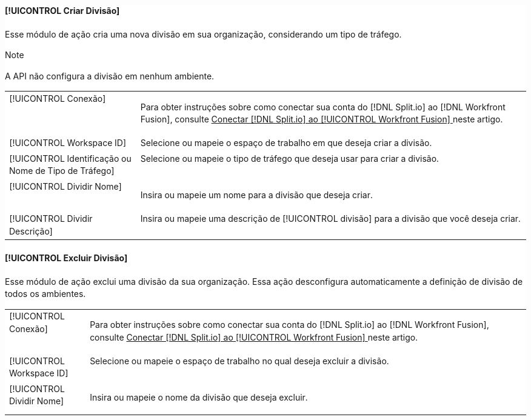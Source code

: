 #### [!UICONTROL Criar Divisão]

Esse módulo de ação cria uma nova divisão em sua organização, considerando um tipo de tráfego.

>[!NOTE]
>
>A API não configura a divisão em nenhum ambiente.

<table style="table-layout:auto"> 
 <col> 
 <col> 
 <tbody> 
  <tr> 
   <td role="rowheader">[!UICONTROL Conexão]</td> 
   <td> <p>Para obter instruções sobre como conectar sua conta do [!DNL Split.io] ao [!DNL Workfront Fusion], consulte <a href="#connect-split-io-to-workfront-fusion" class="MCXref xref">Conectar [!DNL Split.io] ao [!UICONTROL Workfront Fusion] </a> neste artigo.</p> </td> 
  </tr> 
  <tr> 
   <td role="rowheader">[!UICONTROL Workspace ID]</td> 
   <td>Selecione ou mapeie o espaço de trabalho em que deseja criar a divisão.</td> 
  </tr> 
  <tr> 
   <td role="rowheader">[!UICONTROL Identificação ou Nome de Tipo de Tráfego]</td> 
   <td>Selecione ou mapeie o tipo de tráfego que deseja usar para criar a divisão.</td> 
  </tr> 
  <tr> 
   <td role="rowheader">[!UICONTROL Dividir Nome]</td> 
   <td> <p>Insira ou mapeie um nome para a divisão que deseja criar.</p> </td> 
  </tr> 
  <tr> 
   <td role="rowheader">[!UICONTROL Dividir Descrição]</td> 
   <td>Insira ou mapeie uma descrição de [!UICONTROL divisão] para a divisão que você deseja criar.</td> 
  </tr> 
 </tbody> 
</table>

#### [!UICONTROL Excluir Divisão]

Esse módulo de ação exclui uma divisão da sua organização. Essa ação desconfigura automaticamente a definição de divisão de todos os ambientes.

<table style="table-layout:auto"> 
 <col> 
 <col> 
 <tbody> 
  <tr> 
   <td role="rowheader">[!UICONTROL Conexão]</td> 
   <td> <p>Para obter instruções sobre como conectar sua conta do [!DNL Split.io] ao [!DNL Workfront Fusion], consulte <a href="#connect-split-io-to-workfront-fusion" class="MCXref xref">Conectar [!DNL Split.io] ao [!UICONTROL Workfront Fusion] </a> neste artigo.</p> </td> 
  </tr> 
  <tr> 
   <td role="rowheader">[!UICONTROL Workspace ID]</td> 
   <td>Selecione ou mapeie o espaço de trabalho no qual deseja excluir a divisão.</td> 
  </tr> 
  <tr> 
   <td role="rowheader">[!UICONTROL Dividir Nome]</td> 
   <td> <p>Insira ou mapeie o nome da divisão que deseja excluir.</p> </td> 
  </tr> 
 </tbody> 
</table>
